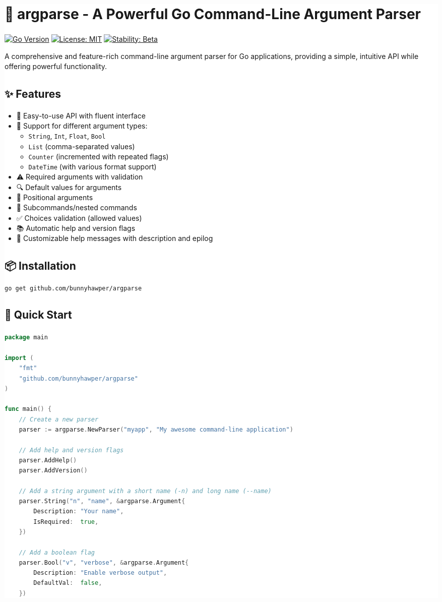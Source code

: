 # 🚩 argparse - A Powerful Go Command-Line Argument Parser

[![Go Version](https://img.shields.io/badge/Go-1.13+-00ADD8?style=flat-square&logo=go)](https://golang.org)
[![License: MIT](https://img.shields.io/badge/License-MIT-yellow.svg)](https://opensource.org/licenses/MIT)
[![Stability: Beta](https://img.shields.io/badge/stability-beta-33bbff.svg)](https://github.com/bunnyhawper/argparse)

A comprehensive and feature-rich command-line argument parser for Go applications, providing a simple, intuitive API while offering powerful functionality.

## ✨ Features

- 🔧 Easy-to-use API with fluent interface
- 🧰 Support for different argument types:
  - `String`, `Int`, `Float`, `Bool`
  - `List` (comma-separated values)
  - `Counter` (incremented with repeated flags)
  - `DateTime` (with various format support)
- ⚠️ Required arguments with validation
- 🔍 Default values for arguments
- 📍 Positional arguments
- 🌲 Subcommands/nested commands
- ✅ Choices validation (allowed values)
- 📚 Automatic help and version flags
- 🎨 Customizable help messages with description and epilog

## 📦 Installation

```bash
go get github.com/bunnyhawper/argparse
```

## 🚀 Quick Start

```go
package main

import (
    "fmt"
    "github.com/bunnyhawper/argparse"
)

func main() {
    // Create a new parser
    parser := argparse.NewParser("myapp", "My awesome command-line application")
    
    // Add help and version flags
    parser.AddHelp()
    parser.AddVersion()
    
    // Add a string argument with a short name (-n) and long name (--name)
    parser.String("n", "name", &argparse.Argument{
        Description: "Your name",
        IsRequired:  true,
    })
    
    // Add a boolean flag
    parser.Bool("v", "verbose", &argparse.Argument{
        Description: "Enable verbose output",
        DefaultVal:  false,
    })
```